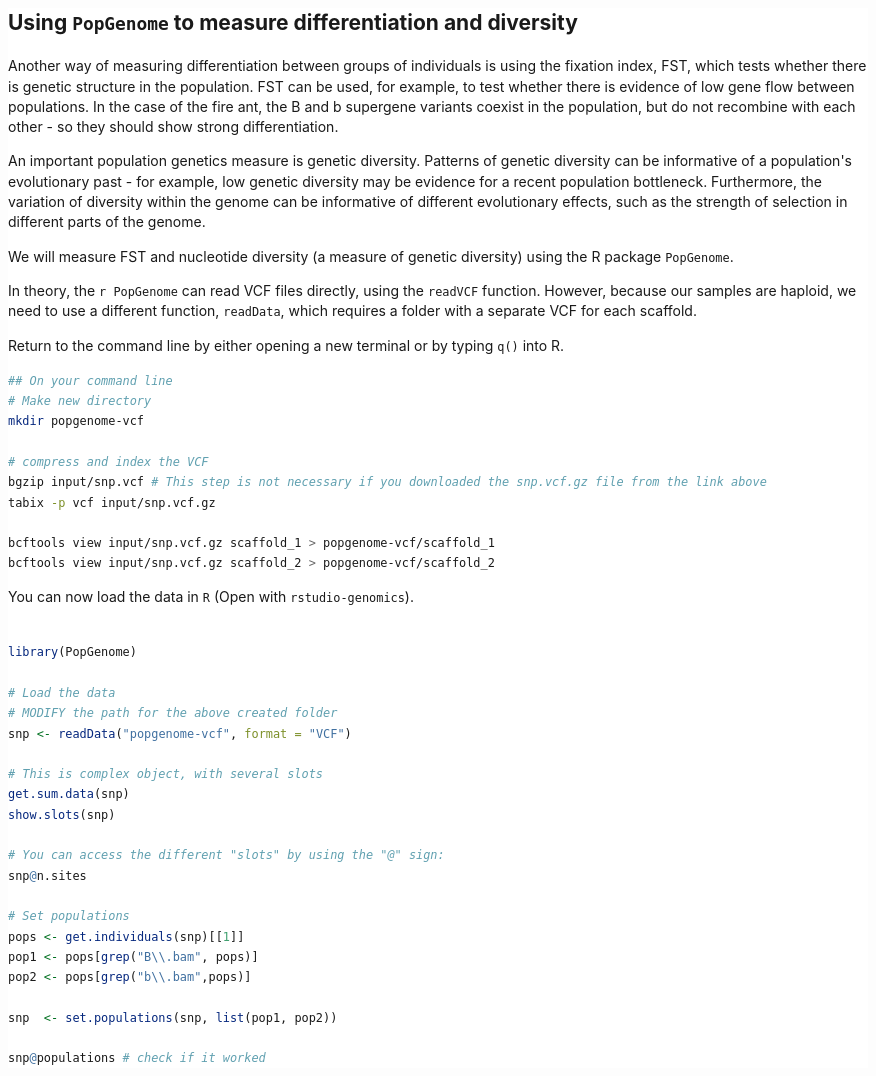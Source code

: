 ## Using `PopGenome` to measure differentiation and diversity

Another way of measuring differentiation between groups of individuals is using the fixation index, FST, which tests whether there is genetic structure in the population. FST can be used, for example, to test whether there is evidence of low gene flow between populations. In the case of the fire ant, the B and b supergene variants coexist in the population, but do not recombine with each other - so they should show strong differentiation.

An important population genetics measure is genetic diversity. Patterns of genetic diversity can be informative of a population's evolutionary past - for example, low genetic diversity may be evidence for a recent population bottleneck. Furthermore, the variation of diversity within the genome can be informative of different evolutionary effects, such as the strength of selection in different parts of the genome.

We will measure FST and nucleotide diversity (a measure of genetic diversity) using the R package `PopGenome`.

In theory, the `r PopGenome` can read VCF files directly, using the `readVCF` function. However, because our samples are haploid, we need to use a different function, `readData`, which requires a folder with a separate VCF for each scaffold.

Return to the command line by either opening a new terminal or by typing `q()` into R.

```bash
## On your command line
# Make new directory
mkdir popgenome-vcf

# compress and index the VCF
bgzip input/snp.vcf # This step is not necessary if you downloaded the snp.vcf.gz file from the link above
tabix -p vcf input/snp.vcf.gz

bcftools view input/snp.vcf.gz scaffold_1 > popgenome-vcf/scaffold_1
bcftools view input/snp.vcf.gz scaffold_2 > popgenome-vcf/scaffold_2

```

You can now load the data in `R` (Open with `rstudio-genomics`).

```r

library(PopGenome)

# Load the data
# MODIFY the path for the above created folder
snp <- readData("popgenome-vcf", format = "VCF")

# This is complex object, with several slots
get.sum.data(snp)
show.slots(snp)

# You can access the different "slots" by using the "@" sign:
snp@n.sites

# Set populations
pops <- get.individuals(snp)[[1]]
pop1 <- pops[grep("B\\.bam", pops)]
pop2 <- pops[grep("b\\.bam",pops)]

snp  <- set.populations(snp, list(pop1, pop2))

snp@populations # check if it worked

```
